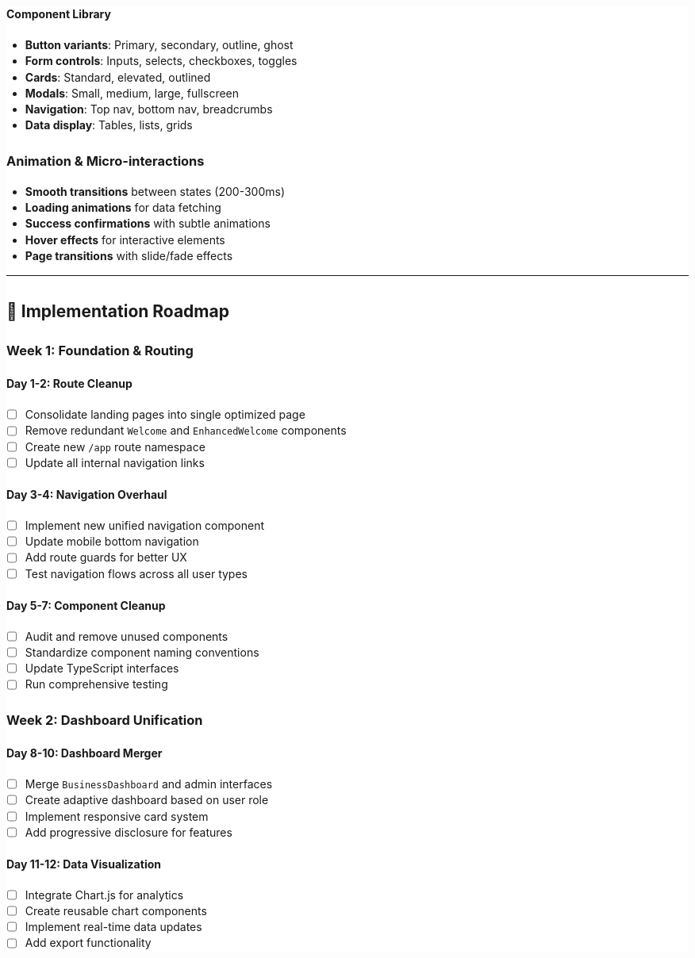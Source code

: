 #### **Component Library**
- **Button variants**: Primary, secondary, outline, ghost
- **Form controls**: Inputs, selects, checkboxes, toggles
- **Cards**: Standard, elevated, outlined
- **Modals**: Small, medium, large, fullscreen
- **Navigation**: Top nav, bottom nav, breadcrumbs
- **Data display**: Tables, lists, grids

### **Animation & Micro-interactions**
- **Smooth transitions** between states (200-300ms)
- **Loading animations** for data fetching
- **Success confirmations** with subtle animations
- **Hover effects** for interactive elements
- **Page transitions** with slide/fade effects

---

## 🔧 **Implementation Roadmap**

### **Week 1: Foundation & Routing**
#### **Day 1-2: Route Cleanup**
- [ ] Consolidate landing pages into single optimized page
- [ ] Remove redundant `Welcome` and `EnhancedWelcome` components
- [ ] Create new `/app` route namespace
- [ ] Update all internal navigation links

#### **Day 3-4: Navigation Overhaul**
- [ ] Implement new unified navigation component
- [ ] Update mobile bottom navigation
- [ ] Add route guards for better UX
- [ ] Test navigation flows across all user types

#### **Day 5-7: Component Cleanup**
- [ ] Audit and remove unused components
- [ ] Standardize component naming conventions
- [ ] Update TypeScript interfaces
- [ ] Run comprehensive testing

### **Week 2: Dashboard Unification**
#### **Day 8-10: Dashboard Merger**
- [ ] Merge `BusinessDashboard` and admin interfaces
- [ ] Create adaptive dashboard based on user role
- [ ] Implement responsive card system
- [ ] Add progressive disclosure for features

#### **Day 11-12: Data Visualization**
- [ ] Integrate Chart.js for analytics
- [ ] Create reusable chart components
- [ ] Implement real-time data updates
- [ ] Add export functionality
